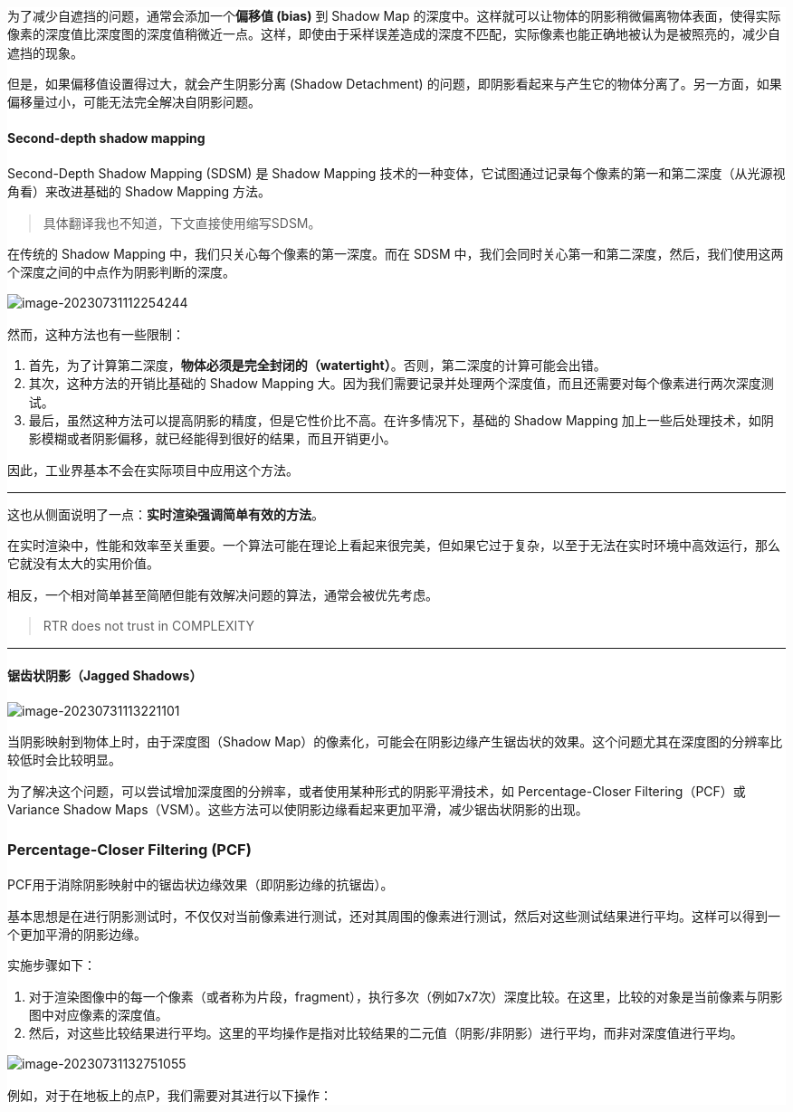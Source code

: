 为了减少自遮挡的问题，通常会添加一个**偏移值 (bias)** 到 Shadow Map 的深度中。这样就可以让物体的阴影稍微偏离物体表面，使得实际像素的深度值比深度图的深度值稍微近一点。这样，即使由于采样误差造成的深度不匹配，实际像素也能正确地被认为是被照亮的，减少自遮挡的现象。

但是，如果偏移值设置得过大，就会产生阴影分离 (Shadow Detachment) 的问题，即阴影看起来与产生它的物体分离了。另一方面，如果偏移量过小，可能无法完全解决自阴影问题。

#### Second-depth shadow mapping

Second-Depth Shadow Mapping (SDSM) 是 Shadow Mapping 技术的一种变体，它试图通过记录每个像素的第一和第二深度（从光源视角看）来改进基础的 Shadow Mapping 方法。

> 具体翻译我也不知道，下文直接使用缩写SDSM。

在传统的 Shadow Mapping 中，我们只关心每个像素的第一深度。而在 SDSM 中，我们会同时关心第一和第二深度，然后，我们使用这两个深度之间的中点作为阴影判断的深度。

![image-20230731112254244](https://regz-1258735137.cos.ap-guangzhou.myqcloud.com/remo\_t/image-20230731112254244.png)

然而，这种方法也有一些限制：

1. 首先，为了计算第二深度，**物体必须是完全封闭的（watertight）**。否则，第二深度的计算可能会出错。
2. 其次，这种方法的开销比基础的 Shadow Mapping 大。因为我们需要记录并处理两个深度值，而且还需要对每个像素进行两次深度测试。
3. 最后，虽然这种方法可以提高阴影的精度，但是它性价比不高。在许多情况下，基础的 Shadow Mapping 加上一些后处理技术，如阴影模糊或者阴影偏移，就已经能得到很好的结果，而且开销更小。

因此，工业界基本不会在实际项目中应用这个方法。

***

这也从侧面说明了一点：**实时渲染强调简单有效的方法**。

在实时渲染中，性能和效率至关重要。一个算法可能在理论上看起来很完美，但如果它过于复杂，以至于无法在实时环境中高效运行，那么它就没有太大的实用价值。

相反，一个相对简单甚至简陋但能有效解决问题的算法，通常会被优先考虑。

> RTR does not trust in COMPLEXITY

***

#### 锯齿状阴影（Jagged Shadows）

![image-20230731113221101](https://regz-1258735137.cos.ap-guangzhou.myqcloud.com/remo\_t/image-20230731113221101.png)

当阴影映射到物体上时，由于深度图（Shadow Map）的像素化，可能会在阴影边缘产生锯齿状的效果。这个问题尤其在深度图的分辨率比较低时会比较明显。

为了解决这个问题，可以尝试增加深度图的分辨率，或者使用某种形式的阴影平滑技术，如 Percentage-Closer Filtering（PCF）或 Variance Shadow Maps（VSM）。这些方法可以使阴影边缘看起来更加平滑，减少锯齿状阴影的出现。

### Percentage-Closer Filtering (PCF)

PCF用于消除阴影映射中的锯齿状边缘效果（即阴影边缘的抗锯齿）。

基本思想是在进行阴影测试时，不仅仅对当前像素进行测试，还对其周围的像素进行测试，然后对这些测试结果进行平均。这样可以得到一个更加平滑的阴影边缘。

实施步骤如下：

1. 对于渲染图像中的每一个像素（或者称为片段，fragment），执行多次（例如7x7次）深度比较。在这里，比较的对象是当前像素与阴影图中对应像素的深度值。
2. 然后，对这些比较结果进行平均。这里的平均操作是指对比较结果的二元值（阴影/非阴影）进行平均，而非对深度值进行平均。

![image-20230731132751055](https://regz-1258735137.cos.ap-guangzhou.myqcloud.com/remo\_t/image-20230731132751055.png)

例如，对于在地板上的点P，我们需要对其进行以下操作：
